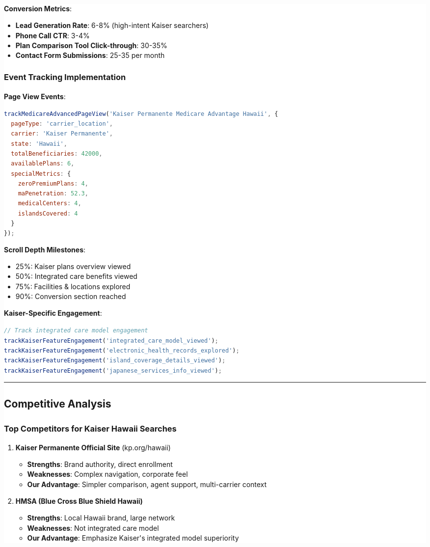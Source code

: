 **Conversion Metrics**:
- **Lead Generation Rate**: 6-8% (high-intent Kaiser searchers)
- **Phone Call CTR**: 3-4%
- **Plan Comparison Tool Click-through**: 30-35%
- **Contact Form Submissions**: 25-35 per month

### Event Tracking Implementation

**Page View Events**:
```javascript
trackMedicareAdvancedPageView('Kaiser Permanente Medicare Advantage Hawaii', {
  pageType: 'carrier_location',
  carrier: 'Kaiser Permanente',
  state: 'Hawaii',
  totalBeneficiaries: 42000,
  availablePlans: 6,
  specialMetrics: {
    zeroPremiumPlans: 4,
    maPenetration: 52.3,
    medicalCenters: 4,
    islandsCovered: 4
  }
});
```

**Scroll Depth Milestones**:
- 25%: Kaiser plans overview viewed
- 50%: Integrated care benefits viewed
- 75%: Facilities & locations explored
- 90%: Conversion section reached

**Kaiser-Specific Engagement**:
```javascript
// Track integrated care model engagement
trackKaiserFeatureEngagement('integrated_care_model_viewed');
trackKaiserFeatureEngagement('electronic_health_records_explored');
trackKaiserFeatureEngagement('island_coverage_details_viewed');
trackKaiserFeatureEngagement('japanese_services_info_viewed');
```

---

## Competitive Analysis

### Top Competitors for Kaiser Hawaii Searches

1. **Kaiser Permanente Official Site** (kp.org/hawaii)
   - **Strengths**: Brand authority, direct enrollment
   - **Weaknesses**: Complex navigation, corporate feel
   - **Our Advantage**: Simpler comparison, agent support, multi-carrier context

2. **HMSA (Blue Cross Blue Shield Hawaii)**
   - **Strengths**: Local Hawaii brand, large network
   - **Weaknesses**: Not integrated care model
   - **Our Advantage**: Emphasize Kaiser's integrated model superiority
